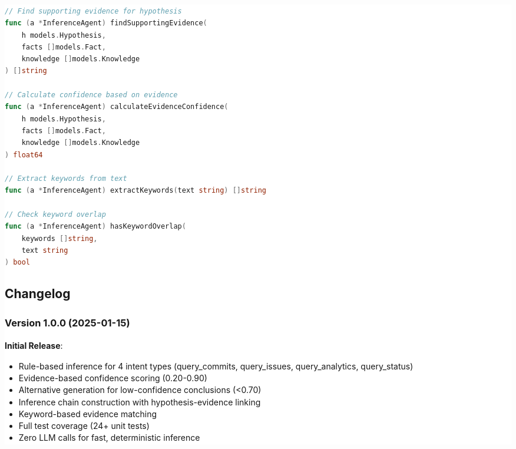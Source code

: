 ```go
// Find supporting evidence for hypothesis
func (a *InferenceAgent) findSupportingEvidence(
    h models.Hypothesis,
    facts []models.Fact,
    knowledge []models.Knowledge
) []string

// Calculate confidence based on evidence
func (a *InferenceAgent) calculateEvidenceConfidence(
    h models.Hypothesis,
    facts []models.Fact,
    knowledge []models.Knowledge
) float64

// Extract keywords from text
func (a *InferenceAgent) extractKeywords(text string) []string

// Check keyword overlap
func (a *InferenceAgent) hasKeywordOverlap(
    keywords []string,
    text string
) bool
```

## Changelog

### Version 1.0.0 (2025-01-15)

**Initial Release**:
- Rule-based inference for 4 intent types (query_commits, query_issues, query_analytics, query_status)
- Evidence-based confidence scoring (0.20-0.90)
- Alternative generation for low-confidence conclusions (<0.70)
- Inference chain construction with hypothesis-evidence linking
- Keyword-based evidence matching
- Full test coverage (24+ unit tests)
- Zero LLM calls for fast, deterministic inference
